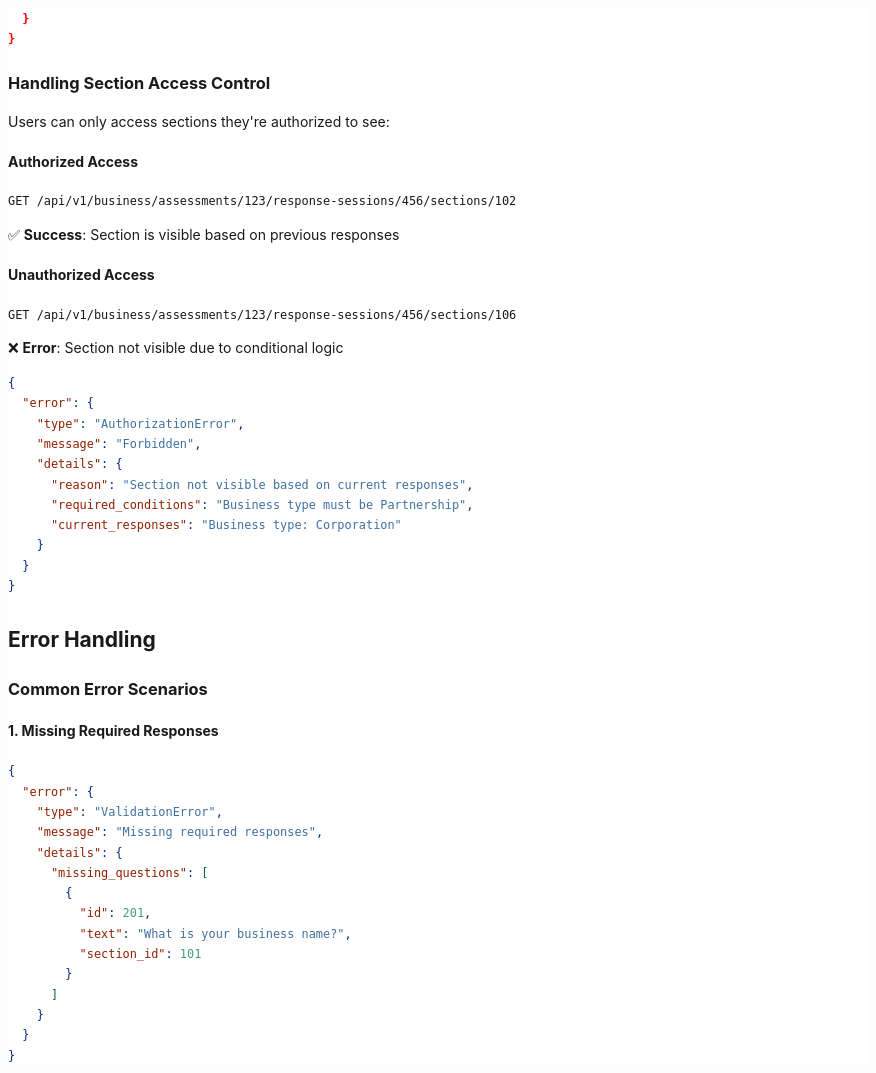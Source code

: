 ```json
  }
}
```

### Handling Section Access Control
Users can only access sections they're authorized to see:

#### Authorized Access
```http
GET /api/v1/business/assessments/123/response-sessions/456/sections/102
```
✅ **Success**: Section is visible based on previous responses

#### Unauthorized Access
```http
GET /api/v1/business/assessments/123/response-sessions/456/sections/106
```
❌ **Error**: Section not visible due to conditional logic

```json
{
  "error": {
    "type": "AuthorizationError",
    "message": "Forbidden",
    "details": {
      "reason": "Section not visible based on current responses",
      "required_conditions": "Business type must be Partnership",
      "current_responses": "Business type: Corporation"
    }
  }
}
```

## Error Handling

### Common Error Scenarios

#### 1. Missing Required Responses
```json
{
  "error": {
    "type": "ValidationError",
    "message": "Missing required responses",
    "details": {
      "missing_questions": [
        {
          "id": 201,
          "text": "What is your business name?",
          "section_id": 101
        }
      ]
    }
  }
}
```
